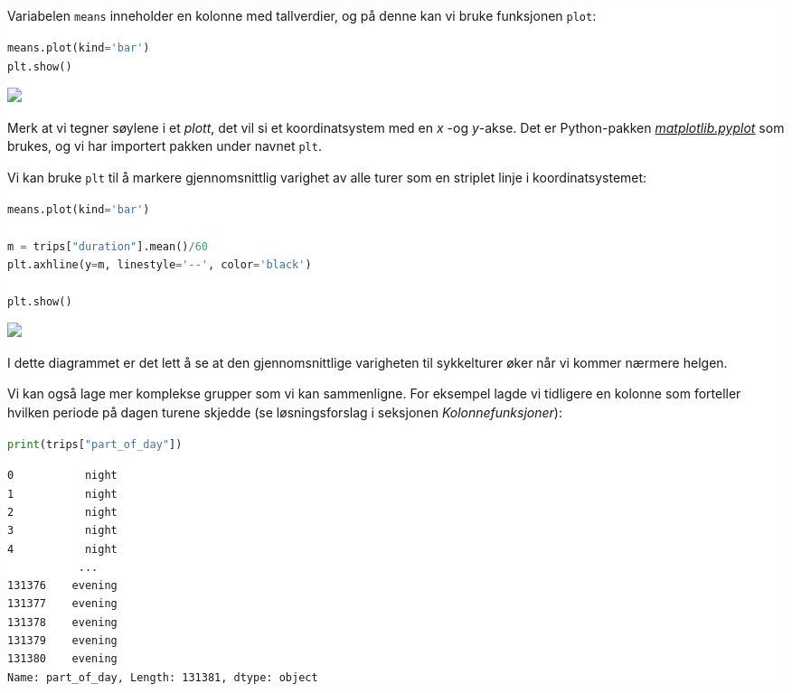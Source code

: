 
Variabelen `means` inneholder en kolonne med tallverdier, og på denne kan vi bruke funksjonen `plot`:


```python
means.plot(kind='bar')
plt.show()
```


    
<img src='/media/markdowncontent/assosiated_files/4-3-3-visualisering_9_0.png' width=600>
    


Merk at vi tegner søylene i et *plott*, det vil si et koordinatsystem med en $x$ -og $y$-akse. Det er Python-pakken [*matplotlib.pyplot*](https://matplotlib.org/3.5.3/index.html) som brukes, og vi har importert pakken under navnet `plt`. 

Vi kan bruke `plt` til å markere gjennomsnittlig varighet av alle turer som en striplet linje i koordinatsystemet:


```python
means.plot(kind='bar')

m = trips["duration"].mean()/60
plt.axhline(y=m, linestyle='--', color='black')

plt.show()
```


    
<img src='/media/markdowncontent/assosiated_files/4-3-3-visualisering_11_0.png' width=600>
    


I dette diagrammet er det lett å se at den gjennomsnittlige varigheten til sykkelturer øker når vi kommer nærmere helgen.

Vi kan også lage mer komplekse grupper som vi kan sammenligne. For eksempel lagde vi tidligere en kolonne som forteller hvilken periode på dagen turene skjedde (se løsningsforslag i seksjonen *Kolonnefunksjoner*): 


```python
print(trips["part_of_day"])
```

    0           night
    1           night
    2           night
    3           night
    4           night
               ...   
    131376    evening
    131377    evening
    131378    evening
    131379    evening
    131380    evening
    Name: part_of_day, Length: 131381, dtype: object
